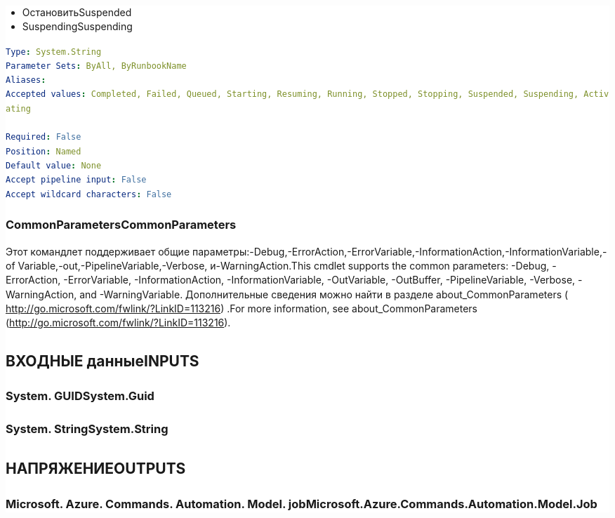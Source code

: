 - <span data-ttu-id="0a54f-148">Остановить</span><span class="sxs-lookup"><span data-stu-id="0a54f-148">Suspended</span></span>
- <span data-ttu-id="0a54f-149">Suspending</span><span class="sxs-lookup"><span data-stu-id="0a54f-149">Suspending</span></span>

```yaml
Type: System.String
Parameter Sets: ByAll, ByRunbookName
Aliases:
Accepted values: Completed, Failed, Queued, Starting, Resuming, Running, Stopped, Stopping, Suspended, Suspending, Activating

Required: False
Position: Named
Default value: None
Accept pipeline input: False
Accept wildcard characters: False
```

### <span data-ttu-id="0a54f-150">CommonParameters</span><span class="sxs-lookup"><span data-stu-id="0a54f-150">CommonParameters</span></span>
<span data-ttu-id="0a54f-151">Этот командлет поддерживает общие параметры:-Debug,-ErrorAction,-ErrorVariable,-InformationAction,-InformationVariable,-of Variable,-out,-PipelineVariable,-Verbose, и-WarningAction.</span><span class="sxs-lookup"><span data-stu-id="0a54f-151">This cmdlet supports the common parameters: -Debug, -ErrorAction, -ErrorVariable, -InformationAction, -InformationVariable, -OutVariable, -OutBuffer, -PipelineVariable, -Verbose, -WarningAction, and -WarningVariable.</span></span> <span data-ttu-id="0a54f-152">Дополнительные сведения можно найти в разделе about_CommonParameters ( http://go.microsoft.com/fwlink/?LinkID=113216) .</span><span class="sxs-lookup"><span data-stu-id="0a54f-152">For more information, see about_CommonParameters (http://go.microsoft.com/fwlink/?LinkID=113216).</span></span>

## <span data-ttu-id="0a54f-153">ВХОДНЫЕ данные</span><span class="sxs-lookup"><span data-stu-id="0a54f-153">INPUTS</span></span>

### <span data-ttu-id="0a54f-154">System. GUID</span><span class="sxs-lookup"><span data-stu-id="0a54f-154">System.Guid</span></span>

### <span data-ttu-id="0a54f-155">System. String</span><span class="sxs-lookup"><span data-stu-id="0a54f-155">System.String</span></span>

## <span data-ttu-id="0a54f-156">НАПРЯЖЕНИЕ</span><span class="sxs-lookup"><span data-stu-id="0a54f-156">OUTPUTS</span></span>

### <span data-ttu-id="0a54f-157">Microsoft. Azure. Commands. Automation. Model. job</span><span class="sxs-lookup"><span data-stu-id="0a54f-157">Microsoft.Azure.Commands.Automation.Model.Job</span></span>
